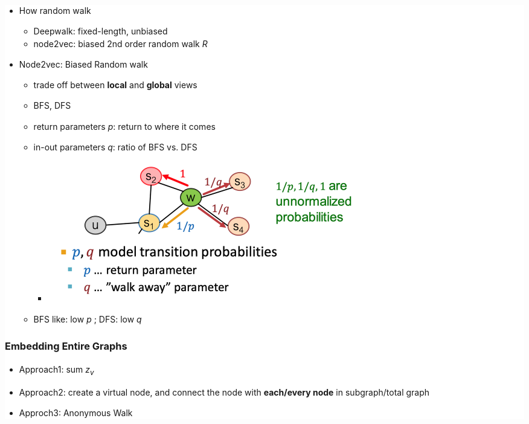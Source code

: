 - How random walk
  - Deepwalk: fixed-length, unbiased
  - node2vec: biased 2nd order random walk $R$

- Node2vec: Biased Random walk

  - trade off between **local** and **global** views
  - BFS, DFS
  - return parameters $p$: return to where it comes
  - in-out parameters $q$: ratio of BFS vs. DFS
    - <img src="../images/image-20211113162303752.png" alt="image-20211113162303752" style="zoom:50%;" />

  - BFS like: low $p$ ; DFS: low $q$

### Embedding Entire Graphs

- Approach1: sum $z_v$

- Approach2: create a virtual node, and connect the node with **each/every node** in subgraph/total graph

- Approch3: Anonymous Walk
